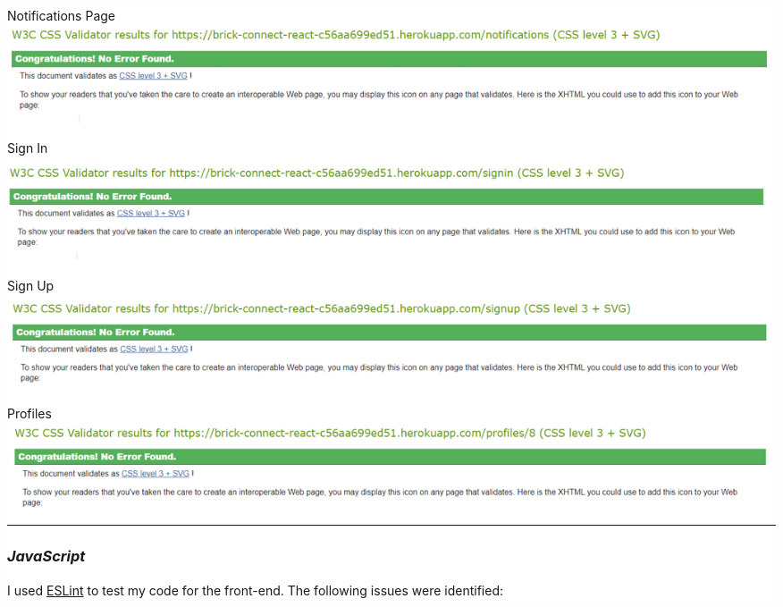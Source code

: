 Notifications Page
![Notifications page CSS Validation Result](documentation/validation/notifications-css-validator.png)

Sign In
![Sign In CSS Validation Result](documentation/validation/sign-in-css-validator.png)

Sign Up
![Sign Up CSS Validation Result](documentation/validation/sign-up-css-validator.png)

Profiles
![Profiles CSS Validation Result](documentation/validation/profile-css-validator.png)

<hr>

### ***JavaScript***

I used [ESLint](https://eslint.org/) to test my code for the front-end. The following issues were identified:
